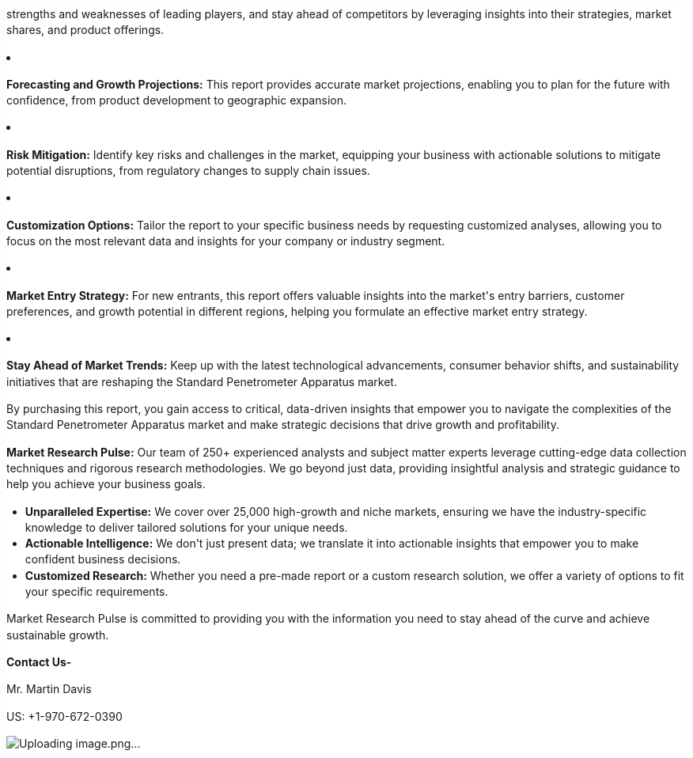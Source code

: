 strengths and weaknesses of leading players, and stay ahead of competitors by leveraging insights into their strategies, market shares, and product offerings.</p></li><li><p><strong>Forecasting and Growth Projections:</strong> This report provides accurate market projections, enabling you to plan for the future with confidence, from product development to geographic expansion.</p></li><li><p><strong>Risk Mitigation:</strong> Identify key risks and challenges in the market, equipping your business with actionable solutions to mitigate potential disruptions, from regulatory changes to supply chain issues.</p></li><li><p><strong>Customization Options:</strong> Tailor the report to your specific business needs by requesting customized analyses, allowing you to focus on the most relevant data and insights for your company or industry segment.</p></li><li><p><strong>Market Entry Strategy:</strong> For new entrants, this report offers valuable insights into the market's entry barriers, customer preferences, and growth potential in different regions, helping you formulate an effective market entry strategy.</p></li><li><p><strong>Stay Ahead of Market Trends:</strong> Keep up with the latest technological advancements, consumer behavior shifts, and sustainability initiatives that are reshaping the Standard Penetrometer Apparatus market.</p></li></ol><p>By purchasing this report, you gain access to critical, data-driven insights that empower you to navigate the complexities of the Standard Penetrometer Apparatus market and make strategic decisions that drive growth and profitability.</p><p><strong>Market Research Pulse:</strong>&nbsp;Our team of 250+ experienced analysts and subject matter experts leverage cutting-edge data collection techniques and rigorous research methodologies. We go beyond just data, providing insightful analysis and strategic guidance to help you achieve your business goals.</p><ul><li><strong>Unparalleled Expertise:</strong>&nbsp;We cover over 25,000 high-growth and niche markets, ensuring we have the industry-specific knowledge to deliver tailored solutions for your unique needs.</li><li><strong>Actionable Intelligence:</strong>&nbsp;We don't just present data; we translate it into actionable insights that empower you to make confident business decisions.</li><li><strong>Customized Research:</strong>&nbsp;Whether you need a pre-made report or a custom research solution, we offer a variety of options to fit your specific requirements.</li></ul><p>Market Research Pulse is committed to providing you with the information you need to stay ahead of the curve and achieve sustainable growth.</p><p><strong>Contact Us-</strong></p><p>Mr. Martin Davis</p><p>US: +1-970-672-0390</p>
![Uploading image.png…]()
